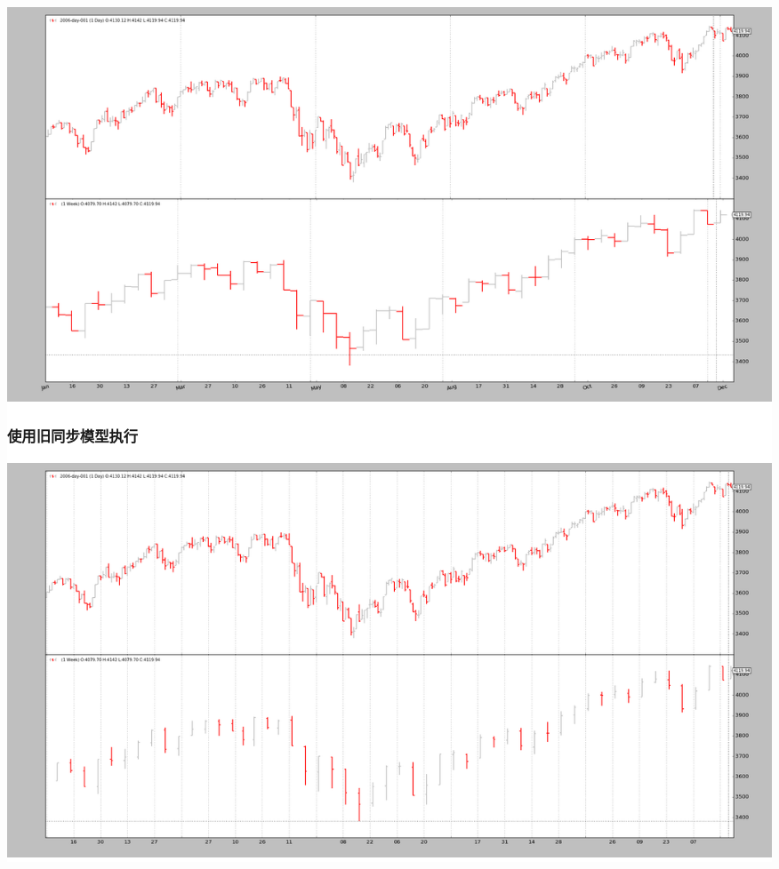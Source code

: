 ![image](img/59cb91285c7a84cbf50dbe88f5a5f9a0.png)

### 使用旧同步模型执行

![image](img/1d6ccaae943d049f89bbeaa553609beb.png)
